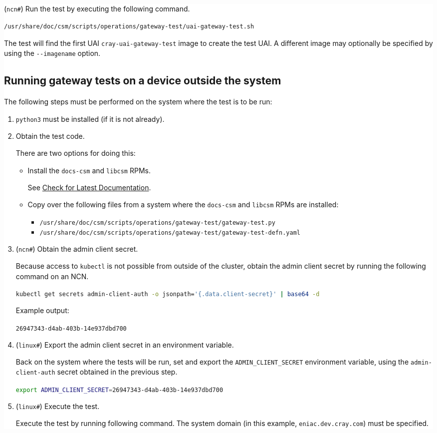 (`ncn#`) Run the test by executing the following command.

```bash
/usr/share/doc/csm/scripts/operations/gateway-test/uai-gateway-test.sh
```

The test will find the first UAI `cray-uai-gateway-test` image to create the test UAI. A different image may optionally
be specified by using the `--imagename` option.

## Running gateway tests on a device outside the system

The following steps must be performed on the system where the test is to be run:

1. `python3` must be installed (if it is not already).

1. Obtain the test code.

   There are two options for doing this:

   - Install the `docs-csm` and `libcsm` RPMs.

      See [Check for Latest Documentation](../../update_product_stream/README.md#check-for-latest-documentation).

   - Copy over the following files from a system where the `docs-csm` and `libcsm` RPMs are installed:

      - `/usr/share/doc/csm/scripts/operations/gateway-test/gateway-test.py`
      - `/usr/share/doc/csm/scripts/operations/gateway-test/gateway-test-defn.yaml`

1. (`ncn#`) Obtain the admin client secret.

   Because access to `kubectl` is not possible from outside of the cluster, obtain the admin client secret by running the
   following command on an NCN.

   ```bash
   kubectl get secrets admin-client-auth -o jsonpath='{.data.client-secret}' | base64 -d
   ```

   Example output:

   ```text
   26947343-d4ab-403b-14e937dbd700
   ```

1. (`linux#`) Export the admin client secret in an environment variable.

   Back on the system where the tests will be run, set and export the `ADMIN_CLIENT_SECRET` environment variable,
   using the `admin-client-auth` secret obtained in the previous step.

   ```bash
   export ADMIN_CLIENT_SECRET=26947343-d4ab-403b-14e937dbd700
   ```

1. (`linux#`) Execute the test.

   Execute the test by running following command. The system domain (in this example, `eniac.dev.cray.com`) must
   be specified.
